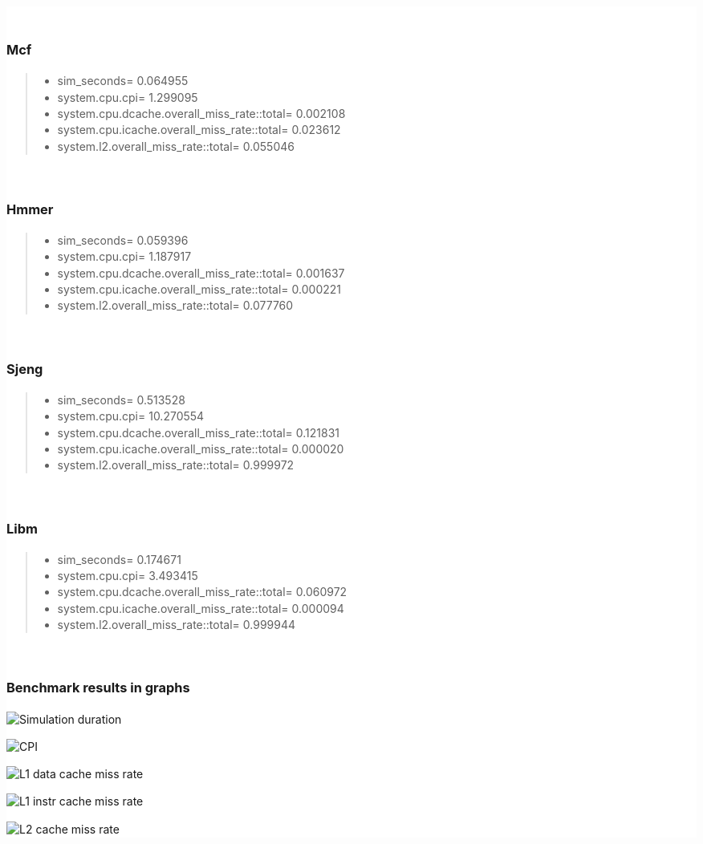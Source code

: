 &nbsp;

### Mcf

> - sim_seconds= 0.064955
> - system.cpu.cpi= 1.299095
> - system.cpu.dcache.overall_miss_rate::total= 0.002108
> - system.cpu.icache.overall_miss_rate::total= 0.023612
> - system.l2.overall_miss_rate::total= 0.055046

&nbsp;

### Hmmer

> - sim_seconds= 0.059396
> - system.cpu.cpi= 1.187917
> - system.cpu.dcache.overall_miss_rate::total= 0.001637
> - system.cpu.icache.overall_miss_rate::total= 0.000221
> - system.l2.overall_miss_rate::total= 0.077760

&nbsp;

### Sjeng

> - sim_seconds= 0.513528
> - system.cpu.cpi= 10.270554
> - system.cpu.dcache.overall_miss_rate::total= 0.121831
> - system.cpu.icache.overall_miss_rate::total= 0.000020
> - system.l2.overall_miss_rate::total= 0.999972

&nbsp;

### Libm

> - sim_seconds= 0.174671
> - system.cpu.cpi= 3.493415
> - system.cpu.dcache.overall_miss_rate::total= 0.060972
> - system.cpu.icache.overall_miss_rate::total= 0.000094
> - system.l2.overall_miss_rate::total= 0.999944

&nbsp;

### Benchmark results in graphs

![Simulation duration](https://i.imgur.com/5KMeM3l.png)

![CPI](https://i.imgur.com/7wOhwxB.png)

![L1 data cache miss rate](https://i.imgur.com/5hYz4uq.png)

![L1 instr cache miss rate](https://i.imgur.com/n6i06RV.png)

![L2 cache miss rate](https://i.imgur.com/RKwU9AW.png)
